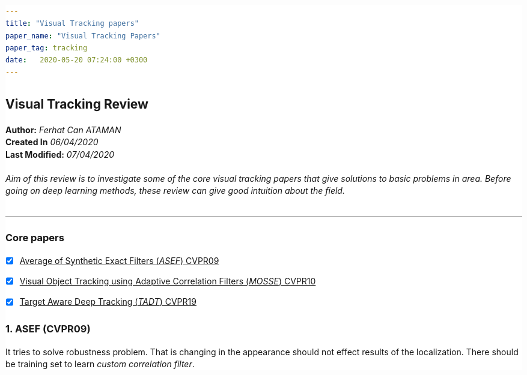 ```yaml
---
title: "Visual Tracking papers"
paper_name: "Visual Tracking Papers"
paper_tag: tracking
date:   2020-05-20 07:24:00 +0300
---
```


## Visual Tracking Review

**Author:** _Ferhat Can ATAMAN_ <br>
**Created In** _06/04/2020_ <br>
**Last Modified:** _07/04/2020_

###### _Aim of this review is to investigate some of the core visual tracking papers that give solutions to basic problems in area. Before going on deep learning methods, these review can give good intuition about the field._

___

### Core papers

 - [x] [Average of Synthetic Exact Filters (_ASEF_) CVPR09](https://www.cs.colostate.edu/~draper/papers/bolme_cvpr09.pdf)
 - [x] [Visual Object Tracking using Adaptive Correlation Filters (_MOSSE_) CVPR10](https://www.cs.colostate.edu/~vision/publications/bolme_cvpr10.pdf)
 - [x] [Target Aware Deep Tracking (_TADT_) CVPR19](http://openaccess.thecvf.com/content_CVPR_2019/papers/Li_Target-Aware_Deep_Tracking_CVPR_2019_paper.pdf)


### 1. **ASEF (CVPR09)**

It tries to solve robustness problem. That is changing in the appearance should not effect results of the localization.
There should be training set to learn _custom correlation filter_.

<p align="center">